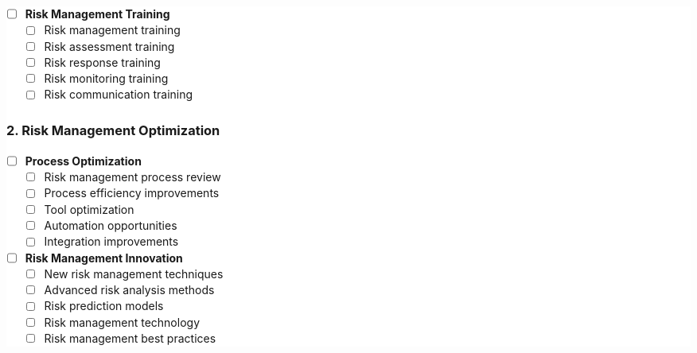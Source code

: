- [ ] **Risk Management Training**
  - [ ] Risk management training
  - [ ] Risk assessment training
  - [ ] Risk response training
  - [ ] Risk monitoring training
  - [ ] Risk communication training

### 2. Risk Management Optimization
- [ ] **Process Optimization**
  - [ ] Risk management process review
  - [ ] Process efficiency improvements
  - [ ] Tool optimization
  - [ ] Automation opportunities
  - [ ] Integration improvements

- [ ] **Risk Management Innovation**
  - [ ] New risk management techniques
  - [ ] Advanced risk analysis methods
  - [ ] Risk prediction models
  - [ ] Risk management technology
  - [ ] Risk management best practices
